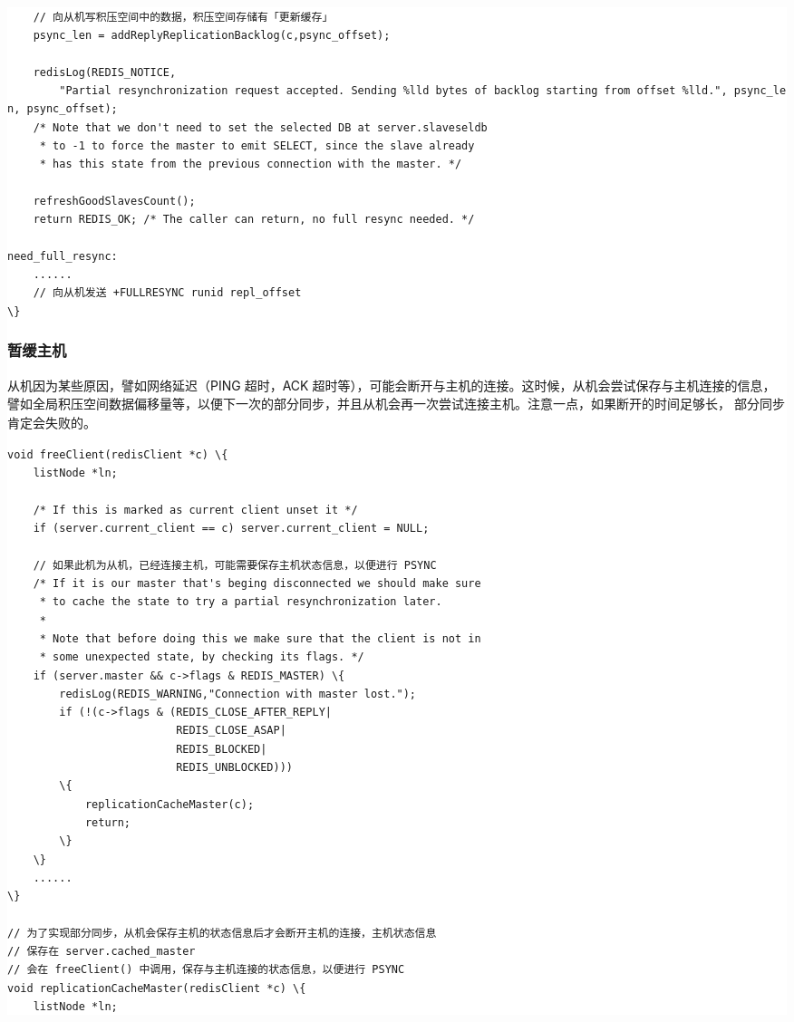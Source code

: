         // 向从机写积压空间中的数据，积压空间存储有「更新缓存」
        psync_len = addReplyReplicationBacklog(c,psync_offset);
    
        redisLog(REDIS_NOTICE,
            "Partial resynchronization request accepted. Sending %lld bytes of backlog starting from offset %lld.", psync_len, psync_offset);
        /* Note that we don't need to set the selected DB at server.slaveseldb
         * to -1 to force the master to emit SELECT, since the slave already
         * has this state from the previous connection with the master. */
    
        refreshGoodSlavesCount();
        return REDIS_OK; /* The caller can return, no full resync needed. */
    
    need_full_resync:
        ......
        // 向从机发送 +FULLRESYNC runid repl_offset
    \}




### 暂缓主机


从机因为某些原因，譬如网络延迟（PING 超时，ACK 超时等），可能会断开与主机的连接。这时候，从机会尝试保存与主机连接的信息，譬如全局积压空间数据偏移量等，以便下一次的部分同步，并且从机会再一次尝试连接主机。注意一点，如果断开的时间足够长， 部分同步肯定会失败的。

    
    void freeClient(redisClient *c) \{
        listNode *ln;
    
        /* If this is marked as current client unset it */
        if (server.current_client == c) server.current_client = NULL;
    
        // 如果此机为从机，已经连接主机，可能需要保存主机状态信息，以便进行 PSYNC
        /* If it is our master that's beging disconnected we should make sure
         * to cache the state to try a partial resynchronization later.
         *
         * Note that before doing this we make sure that the client is not in
         * some unexpected state, by checking its flags. */
        if (server.master && c->flags & REDIS_MASTER) \{
            redisLog(REDIS_WARNING,"Connection with master lost.");
            if (!(c->flags & (REDIS_CLOSE_AFTER_REPLY|
                              REDIS_CLOSE_ASAP|
                              REDIS_BLOCKED|
                              REDIS_UNBLOCKED)))
            \{
                replicationCacheMaster(c);
                return;
            \}
        \}
        ......
    \}
    
    // 为了实现部分同步，从机会保存主机的状态信息后才会断开主机的连接，主机状态信息
    // 保存在 server.cached_master
    // 会在 freeClient() 中调用，保存与主机连接的状态信息，以便进行 PSYNC
    void replicationCacheMaster(redisClient *c) \{
        listNode *ln;
    